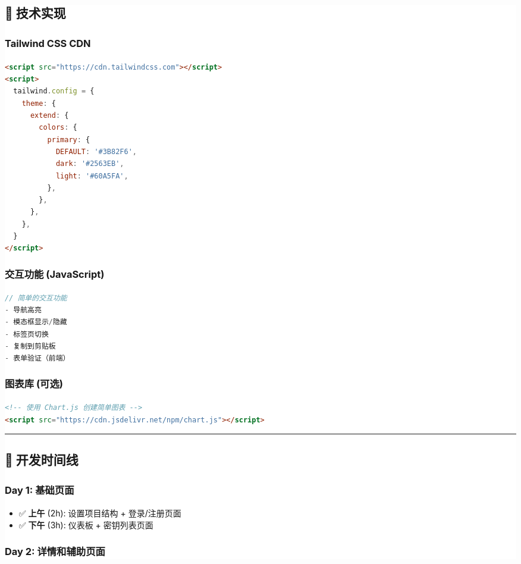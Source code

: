 
## 🔧 技术实现

### Tailwind CSS CDN

```html
<script src="https://cdn.tailwindcss.com"></script>
<script>
  tailwind.config = {
    theme: {
      extend: {
        colors: {
          primary: {
            DEFAULT: '#3B82F6',
            dark: '#2563EB',
            light: '#60A5FA',
          },
        },
      },
    },
  }
</script>
```

### 交互功能 (JavaScript)

```javascript
// 简单的交互功能
- 导航高亮
- 模态框显示/隐藏
- 标签页切换
- 复制到剪贴板
- 表单验证（前端）
```

### 图表库 (可选)

```html
<!-- 使用 Chart.js 创建简单图表 -->
<script src="https://cdn.jsdelivr.net/npm/chart.js"></script>
```

---

## 📅 开发时间线

### Day 1: 基础页面

- ✅ **上午** (2h): 设置项目结构 + 登录/注册页面
- ✅ **下午** (3h): 仪表板 + 密钥列表页面

### Day 2: 详情和辅助页面
